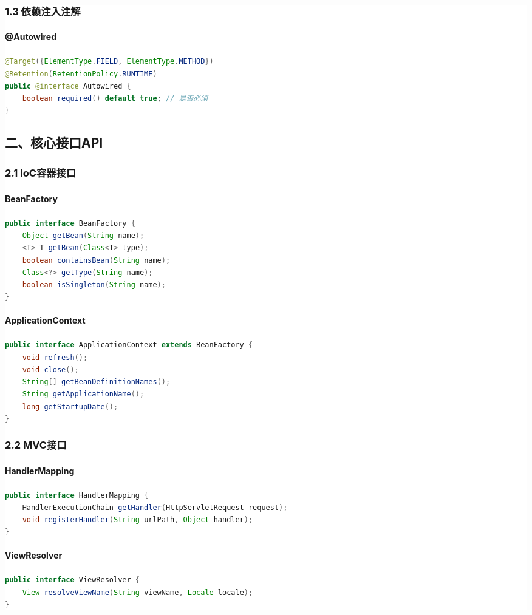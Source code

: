 ### 1.3 依赖注入注解

#### @Autowired
```java
@Target({ElementType.FIELD, ElementType.METHOD})
@Retention(RetentionPolicy.RUNTIME)
public @interface Autowired {
    boolean required() default true; // 是否必须
}
```

## 二、核心接口API

### 2.1 IoC容器接口

#### BeanFactory
```java
public interface BeanFactory {
    Object getBean(String name);
    <T> T getBean(Class<T> type);
    boolean containsBean(String name);
    Class<?> getType(String name);
    boolean isSingleton(String name);
}
```

#### ApplicationContext
```java
public interface ApplicationContext extends BeanFactory {
    void refresh();
    void close();
    String[] getBeanDefinitionNames();
    String getApplicationName();
    long getStartupDate();
}
```

### 2.2 MVC接口

#### HandlerMapping
```java
public interface HandlerMapping {
    HandlerExecutionChain getHandler(HttpServletRequest request);
    void registerHandler(String urlPath, Object handler);
}
```

#### ViewResolver
```java
public interface ViewResolver {
    View resolveViewName(String viewName, Locale locale);
}
```
